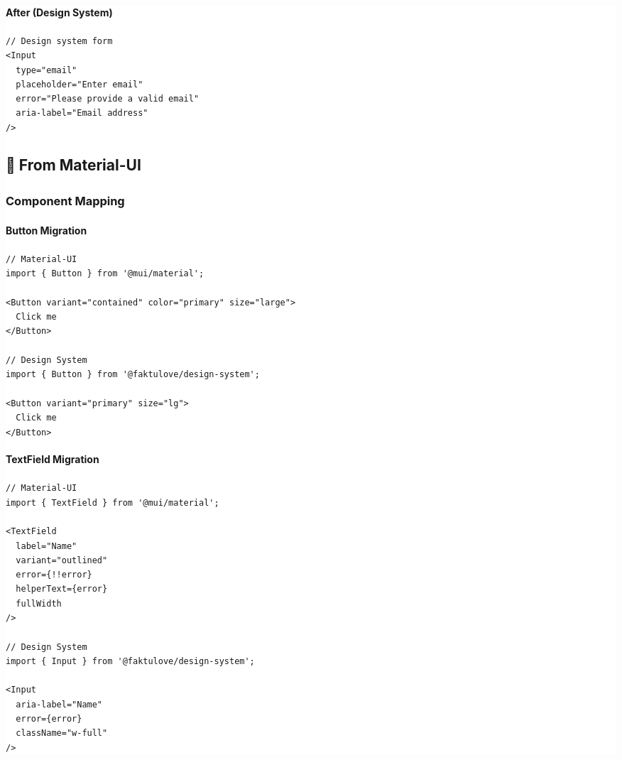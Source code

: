 #### After (Design System)
```tsx
// Design system form
<Input
  type="email"
  placeholder="Enter email"
  error="Please provide a valid email"
  aria-label="Email address"
/>
```

## 🎨 From Material-UI

### Component Mapping

#### Button Migration
```tsx
// Material-UI
import { Button } from '@mui/material';

<Button variant="contained" color="primary" size="large">
  Click me
</Button>

// Design System
import { Button } from '@faktulove/design-system';

<Button variant="primary" size="lg">
  Click me
</Button>
```

#### TextField Migration
```tsx
// Material-UI
import { TextField } from '@mui/material';

<TextField
  label="Name"
  variant="outlined"
  error={!!error}
  helperText={error}
  fullWidth
/>

// Design System
import { Input } from '@faktulove/design-system';

<Input
  aria-label="Name"
  error={error}
  className="w-full"
/>
```
